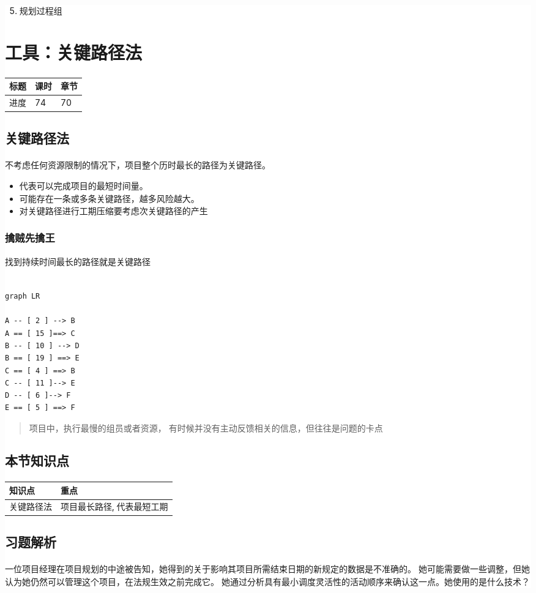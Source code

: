 

5. 规划过程组

# 工具：关键路径法

| 标题  | 课时  | 章节  |
| --- | --- | --- |
| 进度  | 74  | 70  |



## 关键路径法


不考虑任何资源限制的情况下，项目整个历时最长的路径为关键路径。

- 代表可以完成项目的最短时间量。
- 可能存在一条或多条关键路径，越多风险越大。
- 对关键路径进行工期压缩要考虑次关键路径的产生

### 擒贼先擒王

找到持续时间最长的路径就是关键路径

```mermaid

graph LR

A -- [ 2 ] --> B
A == [ 15 ]==> C
B -- [ 10 ] --> D
B == [ 19 ] ==> E
C == [ 4 ] ==> B
C -- [ 11 ]--> E
D -- [ 6 ]--> F
E == [ 5 ] ==> F

```

> 项目中，执行最慢的组员或者资源， 有时候并没有主动反馈相关的信息，但往往是问题的卡点



## 本节知识点

| 知识点    | 重点          |
| :----- | :---------- |
| 关键路径法 | 项目最长路径, 代表最短工期|


## 习题解析

一位项目经理在项目规划的中途被告知，她得到的关于影响其项目所需结束日期的新规定的数据是不准确的。
她可能需要做一些调整，但她认为她仍然可以管理这个项目，在法规生效之前完成它。
她通过分析具有最小调度灵活性的活动顺序来确认这一点。她使用的是什么技术？
